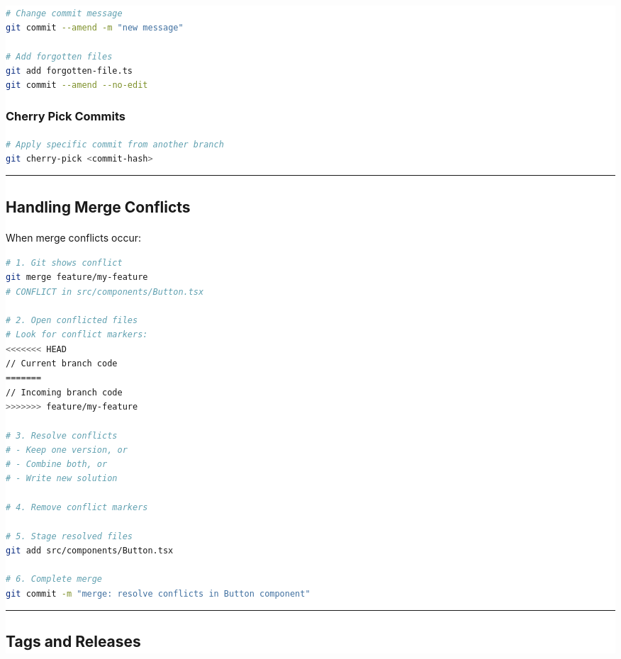```bash
# Change commit message
git commit --amend -m "new message"

# Add forgotten files
git add forgotten-file.ts
git commit --amend --no-edit
```

### Cherry Pick Commits

```bash
# Apply specific commit from another branch
git cherry-pick <commit-hash>
```

---

## Handling Merge Conflicts

When merge conflicts occur:

```bash
# 1. Git shows conflict
git merge feature/my-feature
# CONFLICT in src/components/Button.tsx

# 2. Open conflicted files
# Look for conflict markers:
<<<<<<< HEAD
// Current branch code
=======
// Incoming branch code
>>>>>>> feature/my-feature

# 3. Resolve conflicts
# - Keep one version, or
# - Combine both, or
# - Write new solution

# 4. Remove conflict markers

# 5. Stage resolved files
git add src/components/Button.tsx

# 6. Complete merge
git commit -m "merge: resolve conflicts in Button component"
```

---

## Tags and Releases
